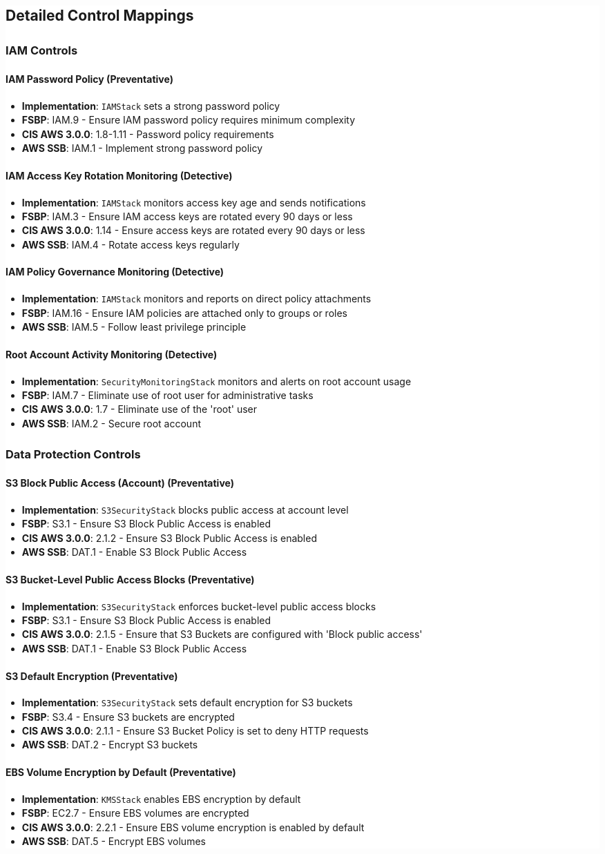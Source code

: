 ## Detailed Control Mappings

### IAM Controls

#### IAM Password Policy (Preventative)
- **Implementation**: `IAMStack` sets a strong password policy
- **FSBP**: IAM.9 - Ensure IAM password policy requires minimum complexity
- **CIS AWS 3.0.0**: 1.8-1.11 - Password policy requirements
- **AWS SSB**: IAM.1 - Implement strong password policy

#### IAM Access Key Rotation Monitoring (Detective)
- **Implementation**: `IAMStack` monitors access key age and sends notifications
- **FSBP**: IAM.3 - Ensure IAM access keys are rotated every 90 days or less
- **CIS AWS 3.0.0**: 1.14 - Ensure access keys are rotated every 90 days or less
- **AWS SSB**: IAM.4 - Rotate access keys regularly

#### IAM Policy Governance Monitoring (Detective)
- **Implementation**: `IAMStack` monitors and reports on direct policy attachments
- **FSBP**: IAM.16 - Ensure IAM policies are attached only to groups or roles
- **AWS SSB**: IAM.5 - Follow least privilege principle

#### Root Account Activity Monitoring (Detective)
- **Implementation**: `SecurityMonitoringStack` monitors and alerts on root account usage
- **FSBP**: IAM.7 - Eliminate use of root user for administrative tasks
- **CIS AWS 3.0.0**: 1.7 - Eliminate use of the 'root' user
- **AWS SSB**: IAM.2 - Secure root account

### Data Protection Controls

#### S3 Block Public Access (Account) (Preventative)
- **Implementation**: `S3SecurityStack` blocks public access at account level
- **FSBP**: S3.1 - Ensure S3 Block Public Access is enabled
- **CIS AWS 3.0.0**: 2.1.2 - Ensure S3 Block Public Access is enabled
- **AWS SSB**: DAT.1 - Enable S3 Block Public Access

#### S3 Bucket-Level Public Access Blocks (Preventative)
- **Implementation**: `S3SecurityStack` enforces bucket-level public access blocks
- **FSBP**: S3.1 - Ensure S3 Block Public Access is enabled
- **CIS AWS 3.0.0**: 2.1.5 - Ensure that S3 Buckets are configured with 'Block public access'
- **AWS SSB**: DAT.1 - Enable S3 Block Public Access

#### S3 Default Encryption (Preventative)
- **Implementation**: `S3SecurityStack` sets default encryption for S3 buckets
- **FSBP**: S3.4 - Ensure S3 buckets are encrypted
- **CIS AWS 3.0.0**: 2.1.1 - Ensure S3 Bucket Policy is set to deny HTTP requests
- **AWS SSB**: DAT.2 - Encrypt S3 buckets

#### EBS Volume Encryption by Default (Preventative)
- **Implementation**: `KMSStack` enables EBS encryption by default
- **FSBP**: EC2.7 - Ensure EBS volumes are encrypted
- **CIS AWS 3.0.0**: 2.2.1 - Ensure EBS volume encryption is enabled by default
- **AWS SSB**: DAT.5 - Encrypt EBS volumes
